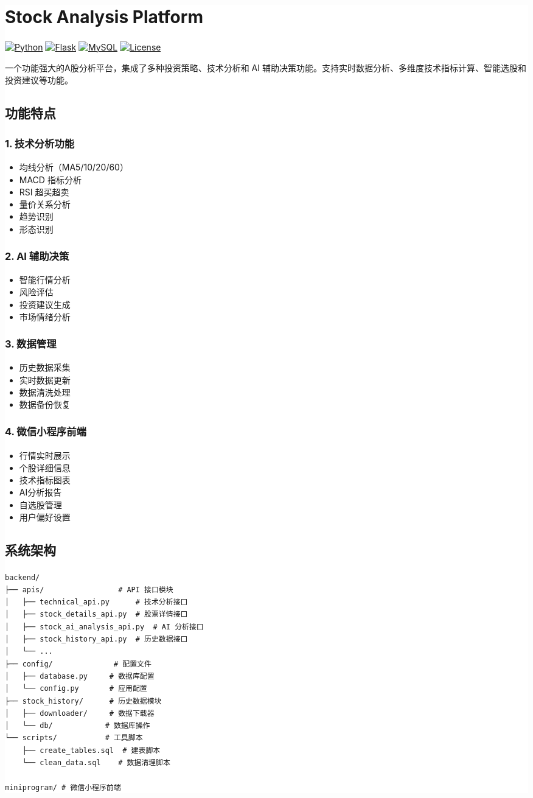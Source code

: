 # Stock Analysis Platform

[![Python](https://img.shields.io/badge/Python-3.8%2B-blue)](https://www.python.org/)
[![Flask](https://img.shields.io/badge/Flask-2.0%2B-green)](https://flask.palletsprojects.com/)
[![MySQL](https://img.shields.io/badge/MySQL-8.0%2B-orange)](https://www.mysql.com/)
[![License](https://img.shields.io/badge/License-MIT-yellow.svg)](https://opensource.org/licenses/MIT)

一个功能强大的A股分析平台，集成了多种投资策略、技术分析和 AI 辅助决策功能。支持实时数据分析、多维度技术指标计算、智能选股和投资建议等功能。

## 功能特点

### 1. 技术分析功能
- 均线分析（MA5/10/20/60）
- MACD 指标分析
- RSI 超买超卖
- 量价关系分析
- 趋势识别
- 形态识别

### 2. AI 辅助决策
- 智能行情分析
- 风险评估
- 投资建议生成
- 市场情绪分析

### 3. 数据管理
- 历史数据采集
- 实时数据更新
- 数据清洗处理
- 数据备份恢复

### 4. 微信小程序前端
- 行情实时展示
- 个股详细信息
- 技术指标图表
- AI分析报告
- 自选股管理
- 用户偏好设置


## 系统架构

```
backend/
├── apis/                 # API 接口模块
│   ├── technical_api.py      # 技术分析接口
│   ├── stock_details_api.py  # 股票详情接口
│   ├── stock_ai_analysis_api.py  # AI 分析接口
│   ├── stock_history_api.py  # 历史数据接口
│   └── ...
├── config/              # 配置文件
│   ├── database.py     # 数据库配置
│   └── config.py       # 应用配置
├── stock_history/      # 历史数据模块
│   ├── downloader/     # 数据下载器
│   └── db/            # 数据库操作
└── scripts/           # 工具脚本
    ├── create_tables.sql  # 建表脚本
    └── clean_data.sql    # 数据清理脚本

miniprogram/ # 微信小程序前端
```